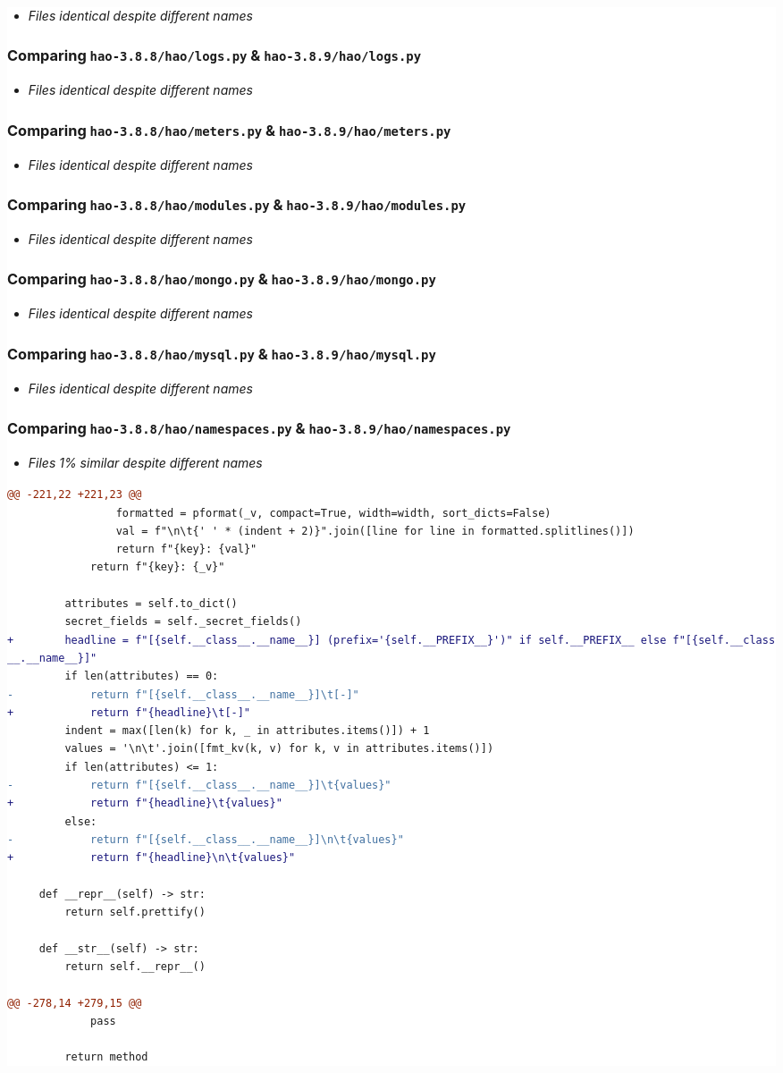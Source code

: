  * *Files identical despite different names*

### Comparing `hao-3.8.8/hao/logs.py` & `hao-3.8.9/hao/logs.py`

 * *Files identical despite different names*

### Comparing `hao-3.8.8/hao/meters.py` & `hao-3.8.9/hao/meters.py`

 * *Files identical despite different names*

### Comparing `hao-3.8.8/hao/modules.py` & `hao-3.8.9/hao/modules.py`

 * *Files identical despite different names*

### Comparing `hao-3.8.8/hao/mongo.py` & `hao-3.8.9/hao/mongo.py`

 * *Files identical despite different names*

### Comparing `hao-3.8.8/hao/mysql.py` & `hao-3.8.9/hao/mysql.py`

 * *Files identical despite different names*

### Comparing `hao-3.8.8/hao/namespaces.py` & `hao-3.8.9/hao/namespaces.py`

 * *Files 1% similar despite different names*

```diff
@@ -221,22 +221,23 @@
                 formatted = pformat(_v, compact=True, width=width, sort_dicts=False)
                 val = f"\n\t{' ' * (indent + 2)}".join([line for line in formatted.splitlines()])
                 return f"{key}: {val}"
             return f"{key}: {_v}"
 
         attributes = self.to_dict()
         secret_fields = self._secret_fields()
+        headline = f"[{self.__class__.__name__}] (prefix='{self.__PREFIX__}')" if self.__PREFIX__ else f"[{self.__class__.__name__}]"
         if len(attributes) == 0:
-            return f"[{self.__class__.__name__}]\t[-]"
+            return f"{headline}\t[-]"
         indent = max([len(k) for k, _ in attributes.items()]) + 1
         values = '\n\t'.join([fmt_kv(k, v) for k, v in attributes.items()])
         if len(attributes) <= 1:
-            return f"[{self.__class__.__name__}]\t{values}"
+            return f"{headline}\t{values}"
         else:
-            return f"[{self.__class__.__name__}]\n\t{values}"
+            return f"{headline}\n\t{values}"
 
     def __repr__(self) -> str:
         return self.prettify()
 
     def __str__(self) -> str:
         return self.__repr__()
 
@@ -278,14 +279,15 @@
             pass
 
         return method
```